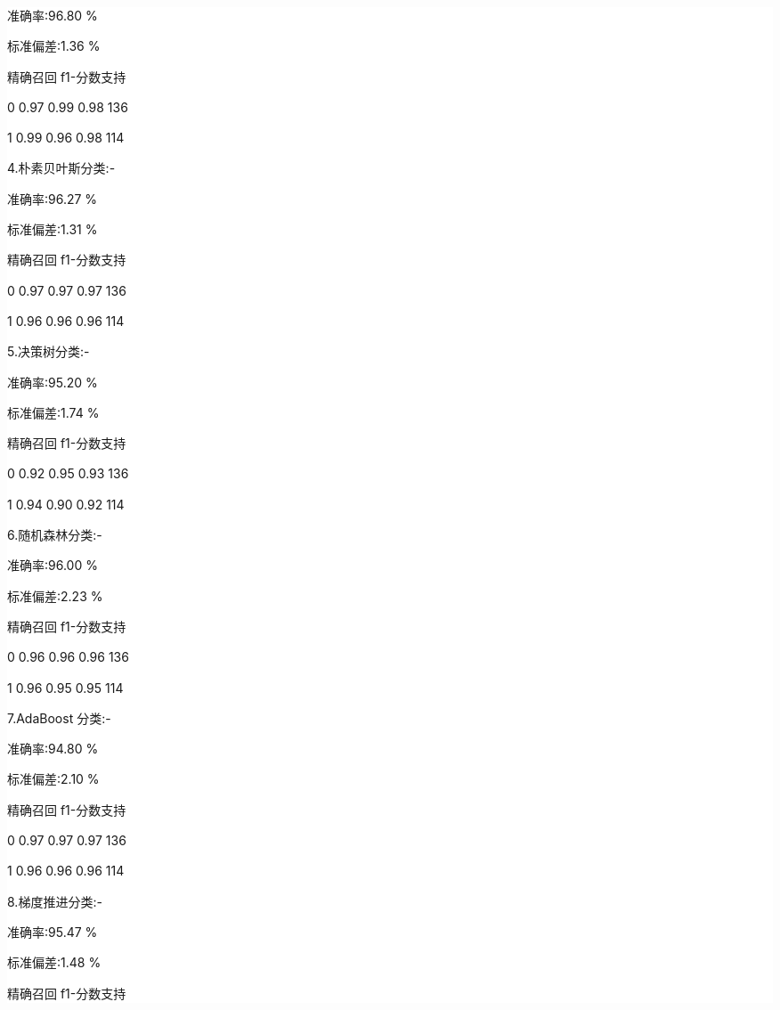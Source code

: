 准确率:96.80 %

标准偏差:1.36 %

精确召回 f1-分数支持

0 0.97 0.99 0.98 136

1 0.99 0.96 0.98 114

4.朴素贝叶斯分类:-

准确率:96.27 %

标准偏差:1.31 %

精确召回 f1-分数支持

0 0.97 0.97 0.97 136

1 0.96 0.96 0.96 114

5.决策树分类:-

准确率:95.20 %

标准偏差:1.74 %

精确召回 f1-分数支持

0 0.92 0.95 0.93 136

1 0.94 0.90 0.92 114

6.随机森林分类:-

准确率:96.00 %

标准偏差:2.23 %

精确召回 f1-分数支持

0 0.96 0.96 0.96 136

1 0.96 0.95 0.95 114

7.AdaBoost 分类:-

准确率:94.80 %

标准偏差:2.10 %

精确召回 f1-分数支持

0 0.97 0.97 0.97 136

1 0.96 0.96 0.96 114

8.梯度推进分类:-

准确率:95.47 %

标准偏差:1.48 %

精确召回 f1-分数支持
